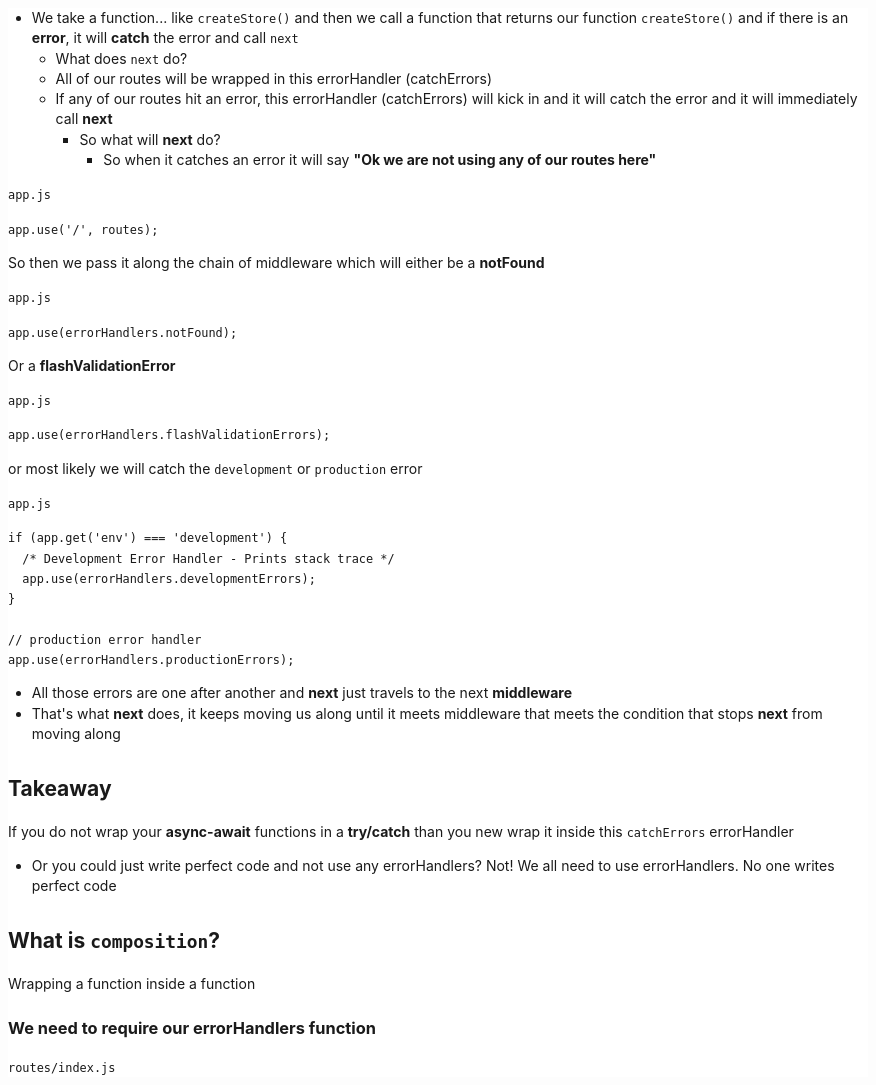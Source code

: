 * We take a function... like `createStore()` and then we call a function that returns our function `createStore()` and if there is an **error**, it will **catch** the error and call `next`
    - What does `next` do?
    - All of our routes will be wrapped in this errorHandler (catchErrors)
    - If any of our routes hit an error, this errorHandler (catchErrors) will kick in and it will catch the error and it will immediately call **next**
        + So what will **next** do?
            * So when it catches an error it will say **"Ok we are not using any of our routes here"**

`app.js`

`app.use('/', routes);`

So then we pass it along the chain of middleware which will either be a **notFound**

`app.js`

`app.use(errorHandlers.notFound);`

Or a **flashValidationError**

`app.js`

`app.use(errorHandlers.flashValidationErrors);`

or most likely we will catch the `development` or `production` error

`app.js`

```
if (app.get('env') === 'development') {
  /* Development Error Handler - Prints stack trace */
  app.use(errorHandlers.developmentErrors);
}

// production error handler
app.use(errorHandlers.productionErrors);
```

* All those errors are one after another and **next** just travels to the next **middleware**
* That's what **next** does, it keeps moving us along until it meets middleware that meets the condition that stops **next** from moving along

## Takeaway
If you do not wrap your **async-await** functions in a **try/catch** than you new wrap it inside this `catchErrors` errorHandler

* Or you could just write perfect code and not use any errorHandlers? Not! We all need to use errorHandlers. No one writes perfect code

## What is `composition`?
Wrapping a function inside a function

### We need to require our errorHandlers function
`routes/index.js`

